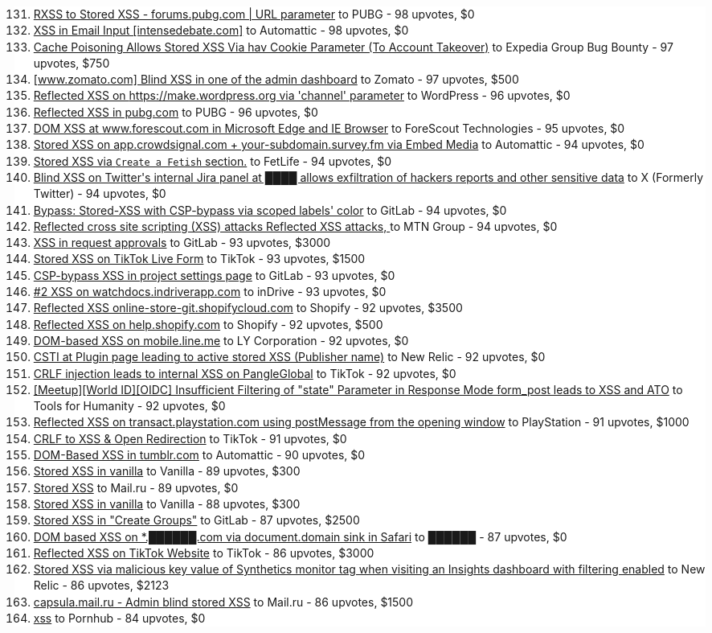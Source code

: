 131. [RXSS to Stored XSS - forums.pubg.com | URL parameter](https://hackerone.com/reports/756697) to PUBG - 98 upvotes, $0
132. [XSS in Email Input [intensedebate.com]](https://hackerone.com/reports/1037714) to Automattic - 98 upvotes, $0
133. [Cache Poisoning Allows Stored XSS Via hav Cookie Parameter (To Account Takeover)](https://hackerone.com/reports/1760213) to Expedia Group Bug Bounty - 97 upvotes, $750
134. [[www.zomato.com] Blind XSS in one of the admin dashboard](https://hackerone.com/reports/461272) to Zomato - 97 upvotes, $500
135. [Reflected XSS on https://make.wordpress.org via 'channel' parameter](https://hackerone.com/reports/659419) to WordPress - 96 upvotes, $0
136. [Reflected XSS in pubg.com](https://hackerone.com/reports/751870) to PUBG - 96 upvotes, $0
137. [DOM XSS at www.forescout.com in Microsoft Edge and IE Browser](https://hackerone.com/reports/704266) to ForeScout Technologies - 95 upvotes, $0
138. [Stored XSS on app.crowdsignal.com + your-subdomain.survey.fm via Embed Media](https://hackerone.com/reports/920005) to Automattic - 94 upvotes, $0
139. [Stored XSS via `Create a Fetish` section.](https://hackerone.com/reports/1085914) to FetLife - 94 upvotes, $0
140. [Blind XSS on Twitter's internal Jira panel at ████ allows exfiltration of hackers reports and other sensitive data](https://hackerone.com/reports/1369674) to X (Formerly Twitter) - 94 upvotes, $0
141. [Bypass: Stored-XSS with CSP-bypass via scoped labels' color](https://hackerone.com/reports/1693150) to GitLab - 94 upvotes, $0
142. [Reflected cross site scripting (XSS) attacks Reflected XSS attacks, ](https://hackerone.com/reports/1799197) to MTN Group - 94 upvotes, $0
143. [XSS in request approvals](https://hackerone.com/reports/402658) to GitLab - 93 upvotes, $3000
144. [Stored XSS on TikTok Live Form](https://hackerone.com/reports/1542703) to TikTok - 93 upvotes, $1500
145. [CSP-bypass XSS in project settings page](https://hackerone.com/reports/1588732) to GitLab - 93 upvotes, $0
146. [#2 XSS on watchdocs.indriverapp.com](https://hackerone.com/reports/2015074) to inDrive - 93 upvotes, $0
147. [Reflected XSS online-store-git.shopifycloud.com](https://hackerone.com/reports/1410459) to Shopify - 92 upvotes, $3500
148. [Reflected XSS on help.shopify.com](https://hackerone.com/reports/1940245) to Shopify - 92 upvotes, $500
149. [DOM-based XSS on mobile.line.me](https://hackerone.com/reports/736272) to LY Corporation - 92 upvotes, $0
150. [CSTI at Plugin page leading to active stored XSS (Publisher name)](https://hackerone.com/reports/587829) to New Relic - 92 upvotes, $0
151. [CRLF injection leads to internal XSS on PangleGlobal](https://hackerone.com/reports/2189960) to TikTok - 92 upvotes, $0
152. [[Meetup][World ID][OIDC] Insufficient Filtering of "state" Parameter in Response Mode form_post leads to XSS and ATO](https://hackerone.com/reports/2515808) to Tools for Humanity - 92 upvotes, $0
153. [Reflected XSS on transact.playstation.com using postMessage from the opening window](https://hackerone.com/reports/900619) to PlayStation - 91 upvotes, $1000
154. [CRLF to XSS & Open Redirection](https://hackerone.com/reports/2012519) to TikTok - 91 upvotes, $0
155. [DOM-Based XSS in tumblr.com](https://hackerone.com/reports/882546) to Automattic - 90 upvotes, $0
156. [Stored XSS in vanilla](https://hackerone.com/reports/481360) to Vanilla - 89 upvotes, $300
157. [Stored XSS](https://hackerone.com/reports/408978) to Mail.ru - 89 upvotes, $0
158. [Stored XSS in vanilla](https://hackerone.com/reports/496405) to Vanilla - 88 upvotes, $300
159. [Stored XSS in "Create Groups"](https://hackerone.com/reports/647130) to GitLab - 87 upvotes, $2500
160. [DOM based XSS on *.██████.com via document.domain sink in Safari](https://hackerone.com/reports/398163) to ██████ - 87 upvotes, $0
161. [Reflected XSS on TikTok Website](https://hackerone.com/reports/1378413) to TikTok - 86 upvotes, $3000
162. [Stored XSS via malicious key value of Synthetics monitor tag when visiting an Insights dashboard with filtering enabled](https://hackerone.com/reports/1067321) to New Relic - 86 upvotes, $2123
163. [capsula.mail.ru - Admin blind stored XSS](https://hackerone.com/reports/874387) to Mail.ru - 86 upvotes, $1500
164. [xss](https://hackerone.com/reports/306554) to Pornhub - 84 upvotes, $0